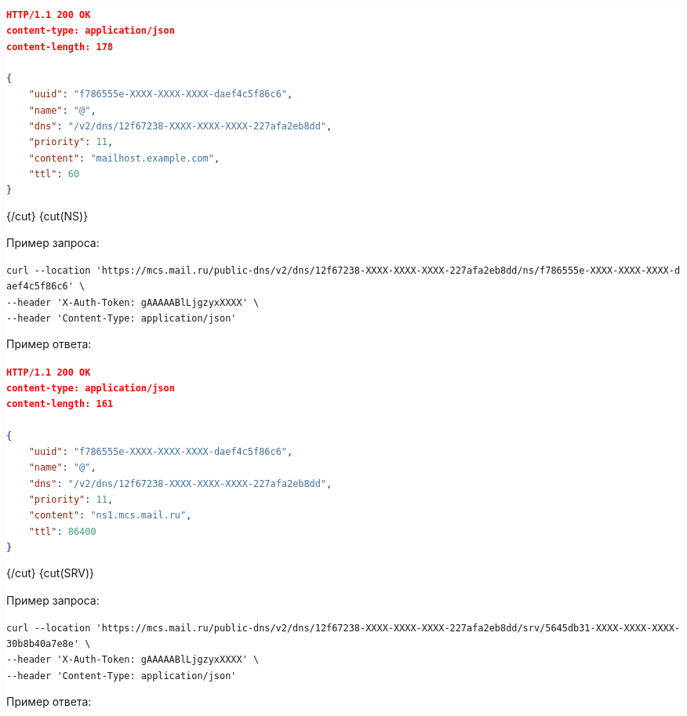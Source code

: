 ```json
HTTP/1.1 200 OK
content-type: application/json
content-length: 178

{
    "uuid": "f786555e-XXXX-XXXX-XXXX-daef4c5f86c6",
    "name": "@",
    "dns": "/v2/dns/12f67238-XXXX-XXXX-XXXX-227afa2eb8dd",
    "priority": 11,
    "content": "mailhost.example.com",
    "ttl": 60
}
```

{/cut}
{cut(NS)}

Пример запроса:

```curl
curl --location 'https://mcs.mail.ru/public-dns/v2/dns/12f67238-XXXX-XXXX-XXXX-227afa2eb8dd/ns/f786555e-XXXX-XXXX-XXXX-daef4c5f86c6' \
--header 'X-Auth-Token: gAAAAABlLjgzyxXXXX' \
--header 'Content-Type: application/json'
```

Пример ответа:

```json
HTTP/1.1 200 OK
content-type: application/json
content-length: 161

{
    "uuid": "f786555e-XXXX-XXXX-XXXX-daef4c5f86c6",
    "name": "@",
    "dns": "/v2/dns/12f67238-XXXX-XXXX-XXXX-227afa2eb8dd",
    "priority": 11,
    "content": "ns1.mcs.mail.ru",
    "ttl": 86400
}
```

{/cut}
{cut(SRV)}

Пример запроса:

```curl
curl --location 'https://mcs.mail.ru/public-dns/v2/dns/12f67238-XXXX-XXXX-XXXX-227afa2eb8dd/srv/5645db31-XXXX-XXXX-XXXX-30b8b40a7e8e' \
--header 'X-Auth-Token: gAAAAABlLjgzyxXXXX' \
--header 'Content-Type: application/json'
```

Пример ответа:
